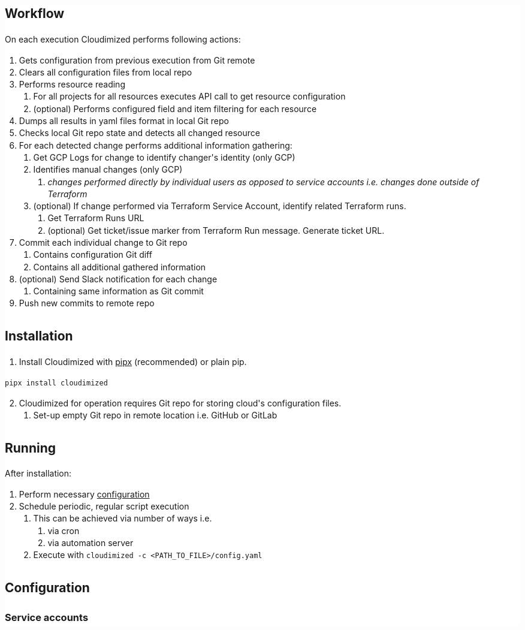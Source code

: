 ## Workflow

On each execution Cloudimized performs following actions:

1. Gets configuration from previous execution from Git remote
2. Clears all configuration files from local repo
3. Performs resource reading
   1. For all projects for all resources executes API call to get resource configuration
   2. (optional) Performs configured field and item filtering for each resource
4. Dumps all results in yaml files format in local Git repo
5. Checks local Git repo state and detects all changed resource
6. For each detected change performs additional information gathering:
   1. Get GCP Logs for change to identify changer's identity (only GCP)
   2. Identifies manual changes (only GCP)
      1. *changes performed directly by individual users as opposed to service accounts i.e. changes done outside of Terraform*
   3. (optional) If change performed via Terraform Service Account, identify related Terraform runs.
      1. Get Terraform Runs URL
      2. (optional) Get ticket/issue marker from Terraform Run message. Generate ticket URL.
7. Commit each individual change to Git repo
   1. Contains configuration Git diff
   2. Contains all additional gathered information
8. (optional) Send Slack notification for each change
   1. Containing same information as Git commit
9. Push new commits to remote repo

## Installation

1. Install Cloudimized with [pipx](https://github.com/pypa/pipx) (recommended) or plain pip.

```
pipx install cloudimized
```

2. Cloudimized for operation requires Git repo for storing cloud's configuration files.
   1. Set-up empty Git repo in remote location i.e. GitHub or GitLab

## Running

After installation:
1. Perform necessary [configuration](#Configuration)
2. Schedule periodic, regular script execution
   1. This can be achieved via number of ways i.e.
      1. via cron
      2. via automation server
   2. Execute with `cloudimized -c <PATH_TO_FILE>/config.yaml`

## Configuration

### Service accounts
